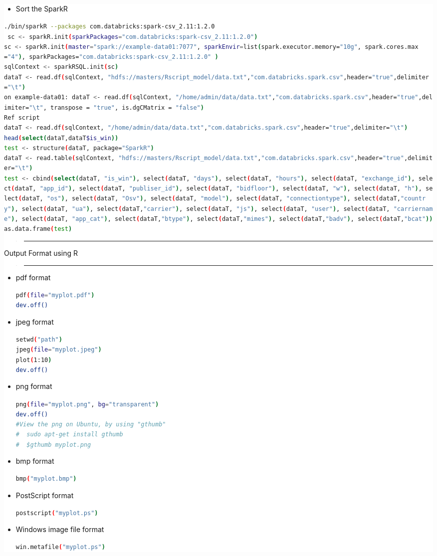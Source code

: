 * Sort the SparkR

``` bash
./bin/sparkR --packages com.databricks:spark-csv_2.11:1.2.0
 sc <- sparkR.init(sparkPackages="com.databricks:spark-csv_2.11:1.2.0")
sc <- sparkR.init(master="spark://example-data01:7077", sparkEnvir=list(spark.executor.memory="10g", spark.cores.max="4"), sparkPackages="com.databricks:spark-csv_2.11:1.2.0" )
sqlContext <- sparkRSQL.init(sc)
dataT <- read.df(sqlContext, "hdfs://masters/Rscript_model/data.txt","com.databricks.spark.csv",header="true",delimiter="\t")
on example-data01: dataT <- read.df(sqlContext, "/home/admin/data/data.txt","com.databricks.spark.csv",header="true",delimiter="\t", transpose = "true", is.dgCMatrix = "false")
Ref script
dataT <- read.df(sqlContext, "/home/admin/data/data.txt","com.databricks.spark.csv",header="true",delimiter="\t")
head(select(dataT,dataT$is_win))
test <- structure(dataT, package="SparkR")
dataT <- read.table(sqlContext, "hdfs://masters/Rscript_model/data.txt","com.databricks.spark.csv",header="true",delimiter="\t")
test <- cbind(select(dataT, "is_win"), select(dataT, "days"), select(dataT, "hours"), select(dataT, "exchange_id"), select(dataT, "app_id"), select(dataT, "publiser_id"), select(dataT, "bidfloor"), select(dataT, "w"), select(dataT, "h"), select(dataT, "os"), select(dataT, "Osv"), select(dataT, "model"), select(dataT, "connectiontype"), select(dataT,"country"), select(dataT, "ua"), select(dataT,"carrier"), select(dataT, "js"), select(dataT, "user"), select(dataT, "carriername"), select(dataT, "app_cat"), select(dataT,"btype"), select(dataT,"mimes"), select(dataT,"badv"), select(dataT,"bcat"))
as.data.frame(test)
```

> ***************************************************************
Output Format using R
> ***************************************************************

- pdf  format
  ``` bash
  pdf(file="myplot.pdf")
  dev.off()
  ```
- jpeg format
  ``` bash
  setwd("path")
  jpeg(file="myplot.jpeg")
  plot(1:10)
  dev.off()
  ```
- png format
  ``` bash
  png(file="myplot.png", bg="transparent")
  dev.off()
  #View the png on Ubuntu, by using "gthumb"
  #  sudo apt-get install gthumb
  #  $gthumb myplot.png
  ```
- bmp format
  ``` bash
  bmp("myplot.bmp")
  ```
- PostScript format
  ``` bash
  postscript("myplot.ps")
  ```
- Windows image file format
  ``` bash
  win.metafile("myplot.ps")
  ```
